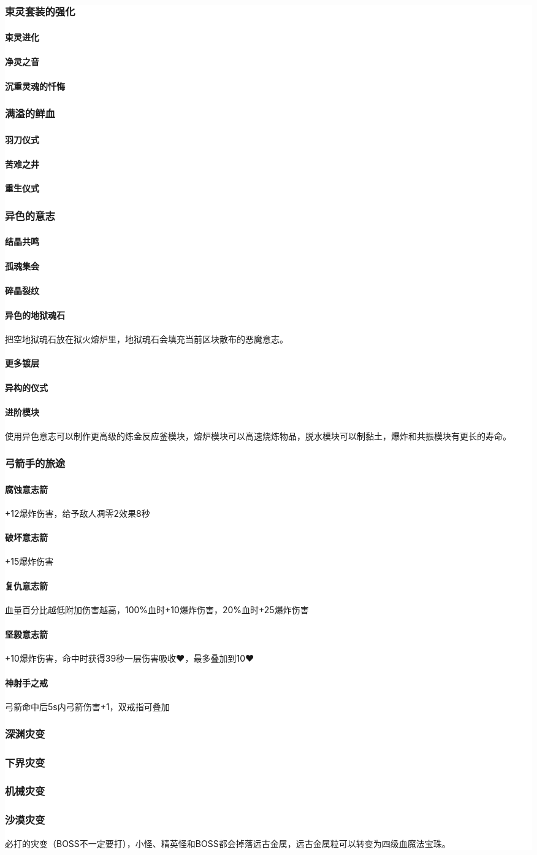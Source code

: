 ### 束灵套装的强化
#### 束灵进化
#### 净灵之音
#### 沉重灵魂的忏悔

### 满溢的鲜血
#### 羽刀仪式
#### 苦难之井
#### 重生仪式

### 异色的意志
#### 结晶共鸣
#### 孤魂集会
#### 碎晶裂纹

#### 异色的地狱魂石
把空地狱魂石放在狱火熔炉里，地狱魂石会填充当前区块散布的恶魔意志。

#### 更多镀层

#### 异构的仪式

#### 进阶模块
使用异色意志可以制作更高级的炼金反应釜模块，熔炉模块可以高速烧炼物品，脱水模块可以制黏土，爆炸和共振模块有更长的寿命。

### 弓箭手的旅途
#### 腐蚀意志箭
+12爆炸伤害，给予敌人凋零2效果8秒
#### 破坏意志箭
+15爆炸伤害
#### 复仇意志箭
血量百分比越低附加伤害越高，100%血时+10爆炸伤害，20%血时+25爆炸伤害
#### 坚毅意志箭
+10爆炸伤害，命中时获得39秒一层伤害吸收❤，最多叠加到10❤
#### 神射手之戒
弓箭命中后5s内弓箭伤害+1，双戒指可叠加

### 深渊灾变

### 下界灾变

### 机械灾变

### 沙漠灾变
必打的灾变（BOSS不一定要打），小怪、精英怪和BOSS都会掉落远古金属，远古金属粒可以转变为四级血魔法宝珠。
